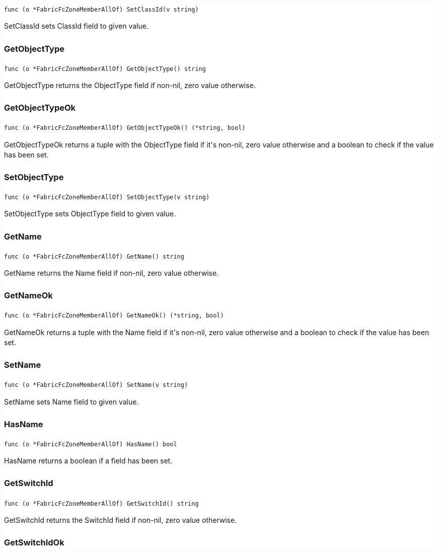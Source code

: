 `func (o *FabricFcZoneMemberAllOf) SetClassId(v string)`

SetClassId sets ClassId field to given value.


### GetObjectType

`func (o *FabricFcZoneMemberAllOf) GetObjectType() string`

GetObjectType returns the ObjectType field if non-nil, zero value otherwise.

### GetObjectTypeOk

`func (o *FabricFcZoneMemberAllOf) GetObjectTypeOk() (*string, bool)`

GetObjectTypeOk returns a tuple with the ObjectType field if it's non-nil, zero value otherwise
and a boolean to check if the value has been set.

### SetObjectType

`func (o *FabricFcZoneMemberAllOf) SetObjectType(v string)`

SetObjectType sets ObjectType field to given value.


### GetName

`func (o *FabricFcZoneMemberAllOf) GetName() string`

GetName returns the Name field if non-nil, zero value otherwise.

### GetNameOk

`func (o *FabricFcZoneMemberAllOf) GetNameOk() (*string, bool)`

GetNameOk returns a tuple with the Name field if it's non-nil, zero value otherwise
and a boolean to check if the value has been set.

### SetName

`func (o *FabricFcZoneMemberAllOf) SetName(v string)`

SetName sets Name field to given value.

### HasName

`func (o *FabricFcZoneMemberAllOf) HasName() bool`

HasName returns a boolean if a field has been set.

### GetSwitchId

`func (o *FabricFcZoneMemberAllOf) GetSwitchId() string`

GetSwitchId returns the SwitchId field if non-nil, zero value otherwise.

### GetSwitchIdOk
